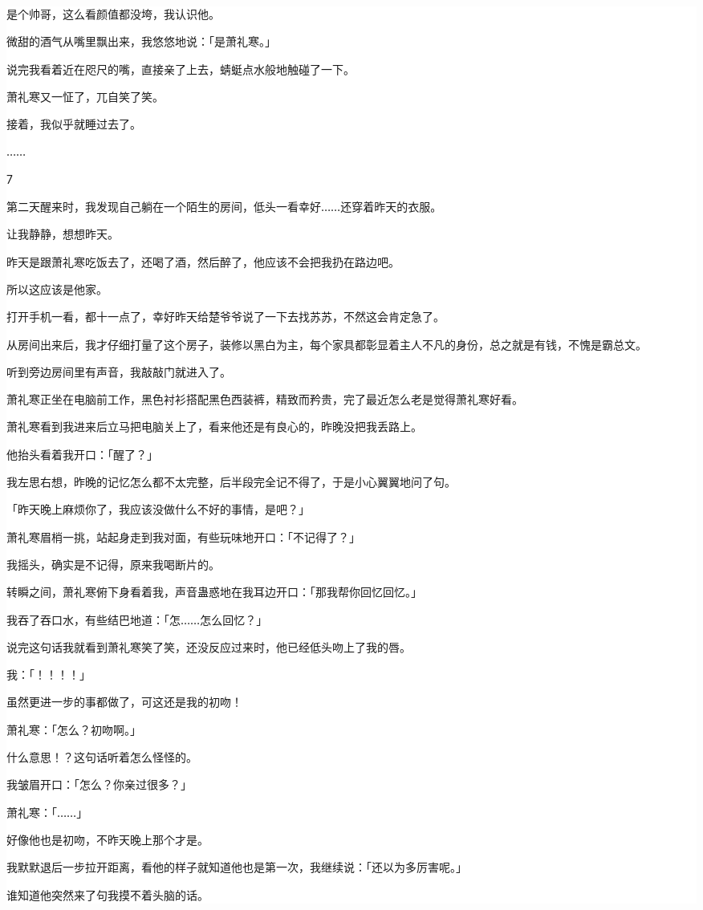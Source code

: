 是个帅哥，这么看颜值都没垮，我认识他。

微甜的酒气从嘴里飘出来，我悠悠地说：「是萧礼寒。」

说完我看着近在咫尺的嘴，直接亲了上去，蜻蜓点水般地触碰了一下。

萧礼寒又一怔了，兀自笑了笑。

接着，我似乎就睡过去了。

……

7

第二天醒来时，我发现自己躺在一个陌生的房间，低头一看幸好……还穿着昨天的衣服。

让我静静，想想昨天。

昨天是跟萧礼寒吃饭去了，还喝了酒，然后醉了，他应该不会把我扔在路边吧。

所以这应该是他家。

打开手机一看，都十一点了，幸好昨天给楚爷爷说了一下去找苏苏，不然这会肯定急了。

从房间出来后，我才仔细打量了这个房子，装修以黑白为主，每个家具都彰显着主人不凡的身份，总之就是有钱，不愧是霸总文。

听到旁边房间里有声音，我敲敲门就进入了。

萧礼寒正坐在电脑前工作，黑色衬衫搭配黑色西装裤，精致而矜贵，完了最近怎么老是觉得萧礼寒好看。

萧礼寒看到我进来后立马把电脑关上了，看来他还是有良心的，昨晚没把我丢路上。

他抬头看着我开口：「醒了？」

我左思右想，昨晚的记忆怎么都不太完整，后半段完全记不得了，于是小心翼翼地问了句。

「昨天晚上麻烦你了，我应该没做什么不好的事情，是吧？」

萧礼寒眉梢一挑，站起身走到我对面，有些玩味地开口：「不记得了？」

我摇头，确实是不记得，原来我喝断片的。

转瞬之间，萧礼寒俯下身看着我，声音蛊惑地在我耳边开口：「那我帮你回忆回忆。」

我吞了吞口水，有些结巴地道：「怎……怎么回忆？」

说完这句话我就看到萧礼寒笑了笑，还没反应过来时，他已经低头吻上了我的唇。

我：「！！！！」

虽然更进一步的事都做了，可这还是我的初吻！

萧礼寒：「怎么？初吻啊。」

什么意思！？这句话听着怎么怪怪的。

我皱眉开口：「怎么？你亲过很多？」

萧礼寒：「……」

好像他也是初吻，不昨天晚上那个才是。

我默默退后一步拉开距离，看他的样子就知道他也是第一次，我继续说：「还以为多厉害呢。」

谁知道他突然来了句我摸不着头脑的话。
